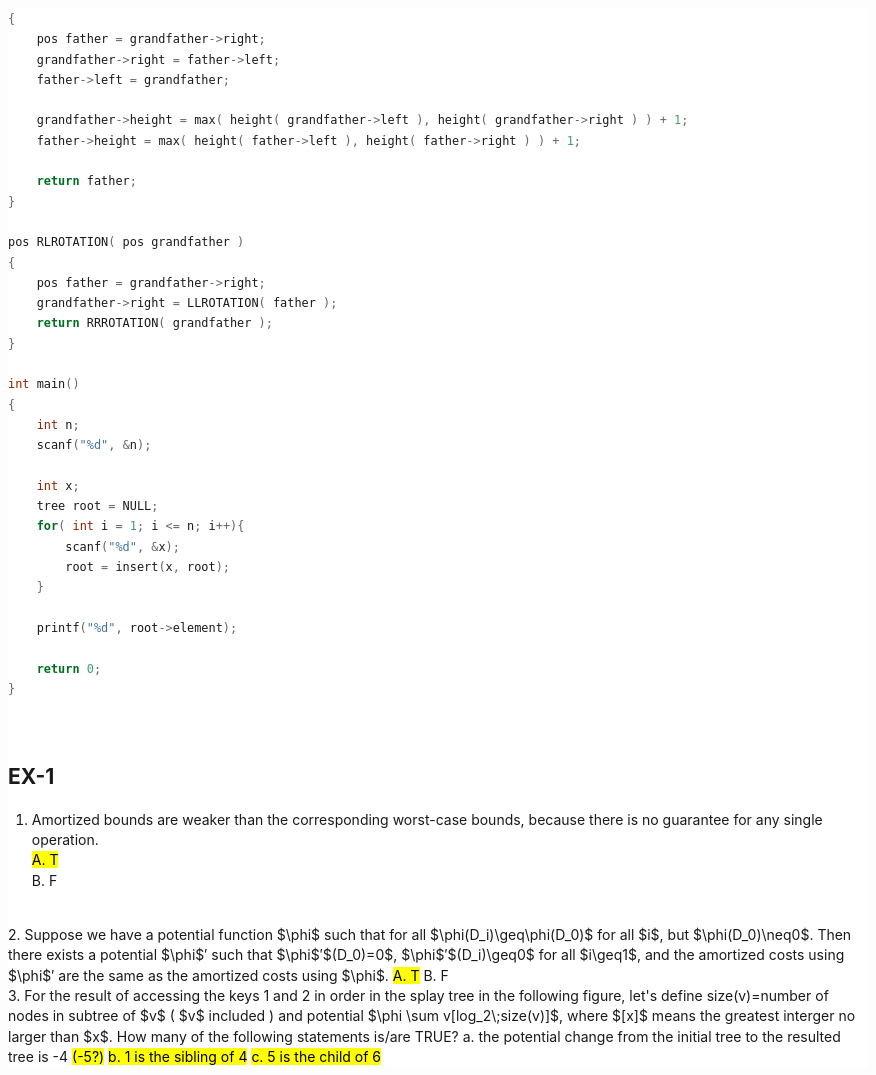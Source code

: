 ```c
{
    pos father = grandfather->right;
    grandfather->right = father->left;
    father->left = grandfather;

    grandfather->height = max( height( grandfather->left ), height( grandfather->right ) ) + 1;
    father->height = max( height( father->left ), height( father->right ) ) + 1;

    return father;
}

pos RLROTATION( pos grandfather )
{
    pos father = grandfather->right;
    grandfather->right = LLROTATION( father );
    return RRROTATION( grandfather );
}

int main()
{
    int n;
    scanf("%d", &n);

    int x;
    tree root = NULL;
    for( int i = 1; i <= n; i++){
        scanf("%d", &x);
        root = insert(x, root);
    }

    printf("%d", root->element);

    return 0;
}
```
<br/>

## EX-1

1. Amortized bounds are weaker than the corresponding worst-case bounds, because there is no guarantee for any single operation.  
<mark>A. T</mark>  
B. F  
<br/>
2. Suppose we have a potential function $\phi$ such that for all $\phi(D_i)\geq\phi(D_0)$ for all $i$, but $\phi(D_0)\neq0$. Then there exists a potential $\phi$′ such that $\phi$′$(D_0)=0$, $\phi$′$(D_i)\geq0$ for all $i\geq1$, and the amortized costs using $\phi$′ are the same as the amortized costs using $\phi$.  
<mark>A. T</mark>  
B. F
<br/>
3. For the result of accessing the keys 1 and 2 in order in the splay tree in the following figure, let's define size(v)=number of nodes in subtree of $v$ ( $v$ included ) and potential $\phi \sum v[log_⁡2\;size(v)]$, where $[x]$ means the greatest interger no larger than $x$.  
How many of the following statements is/are TRUE?  
a. the potential change from the initial tree to the resulted tree is -4 <mark>(-5?)</mark>  
<mark>b. 1 is the sibling of 4</mark>  
<mark>c. 5 is the child of 6</mark>  